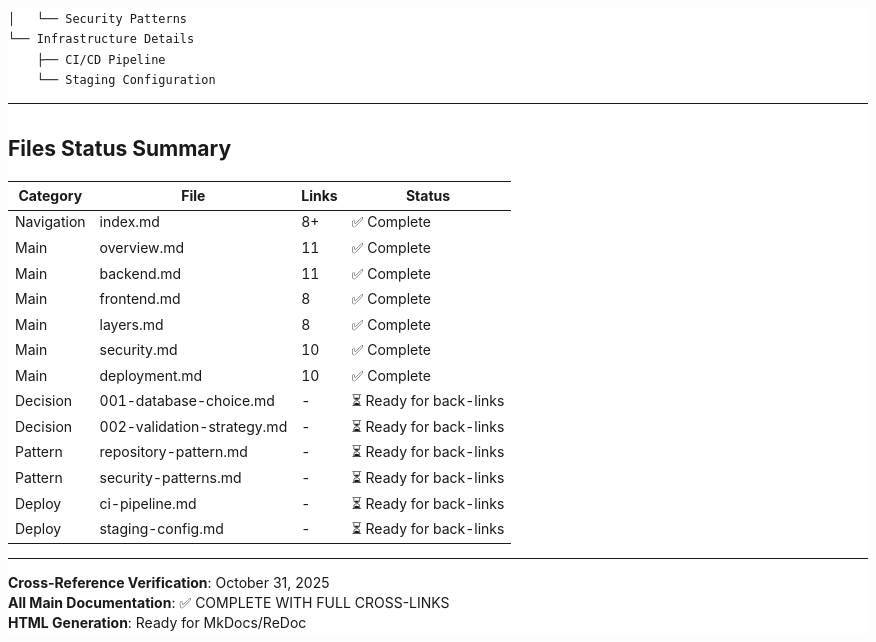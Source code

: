 ```
│   └── Security Patterns
└── Infrastructure Details
    ├── CI/CD Pipeline
    └── Staging Configuration
```

---

## Files Status Summary

| Category | File | Links | Status |
|----------|------|-------|--------|
| Navigation | index.md | 8+ | ✅ Complete |
| Main | overview.md | 11 | ✅ Complete |
| Main | backend.md | 11 | ✅ Complete |
| Main | frontend.md | 8 | ✅ Complete |
| Main | layers.md | 8 | ✅ Complete |
| Main | security.md | 10 | ✅ Complete |
| Main | deployment.md | 10 | ✅ Complete |
| Decision | 001-database-choice.md | - | ⏳ Ready for back-links |
| Decision | 002-validation-strategy.md | - | ⏳ Ready for back-links |
| Pattern | repository-pattern.md | - | ⏳ Ready for back-links |
| Pattern | security-patterns.md | - | ⏳ Ready for back-links |
| Deploy | ci-pipeline.md | - | ⏳ Ready for back-links |
| Deploy | staging-config.md | - | ⏳ Ready for back-links |

---

**Cross-Reference Verification**: October 31, 2025  
**All Main Documentation**: ✅ COMPLETE WITH FULL CROSS-LINKS  
**HTML Generation**: Ready for MkDocs/ReDoc
